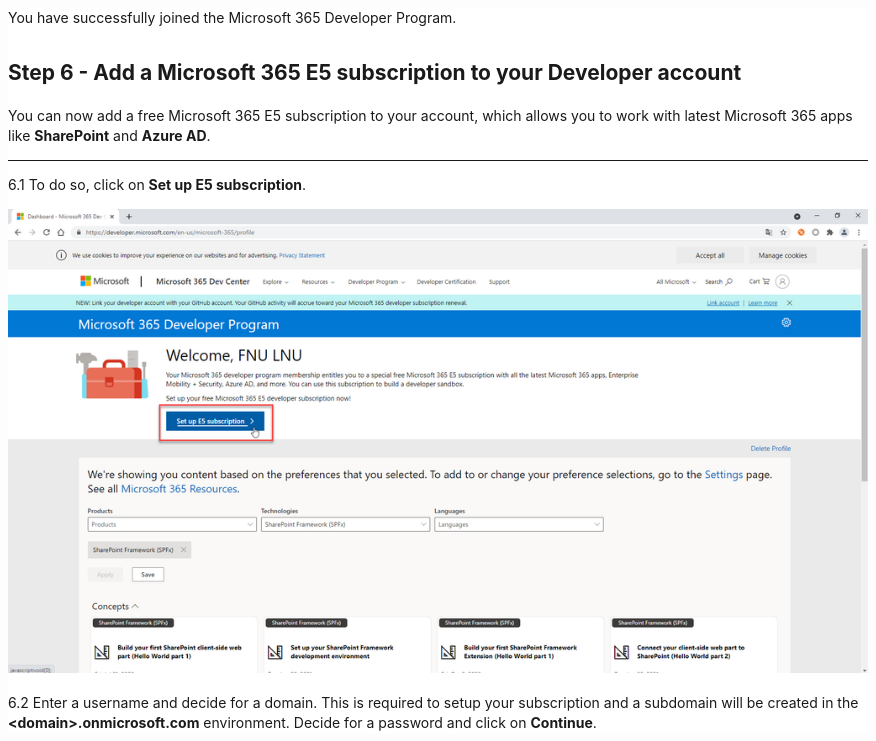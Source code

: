 You have successfully joined the Microsoft 365 Developer Program. 

## Step 6 - Add a Microsoft 365 E5 subscription to your Developer account

You can now add a free Microsoft 365 E5 subscription to your account, which allows you to work with latest Microsoft 365 apps like **SharePoint** and **Azure AD**.

---

6.1 To do so, click on **Set up E5 subscription**.

![Microsoft SharePoint](./images/mss_0130.png)

6.2 <a name="domain"> Enter a username and decide for a domain. This is required to setup your subscription and a subdomain will be created in the **\<domain\>.onmicrosoft.com** environment. Decide for a password and click on **Continue**.</a>
